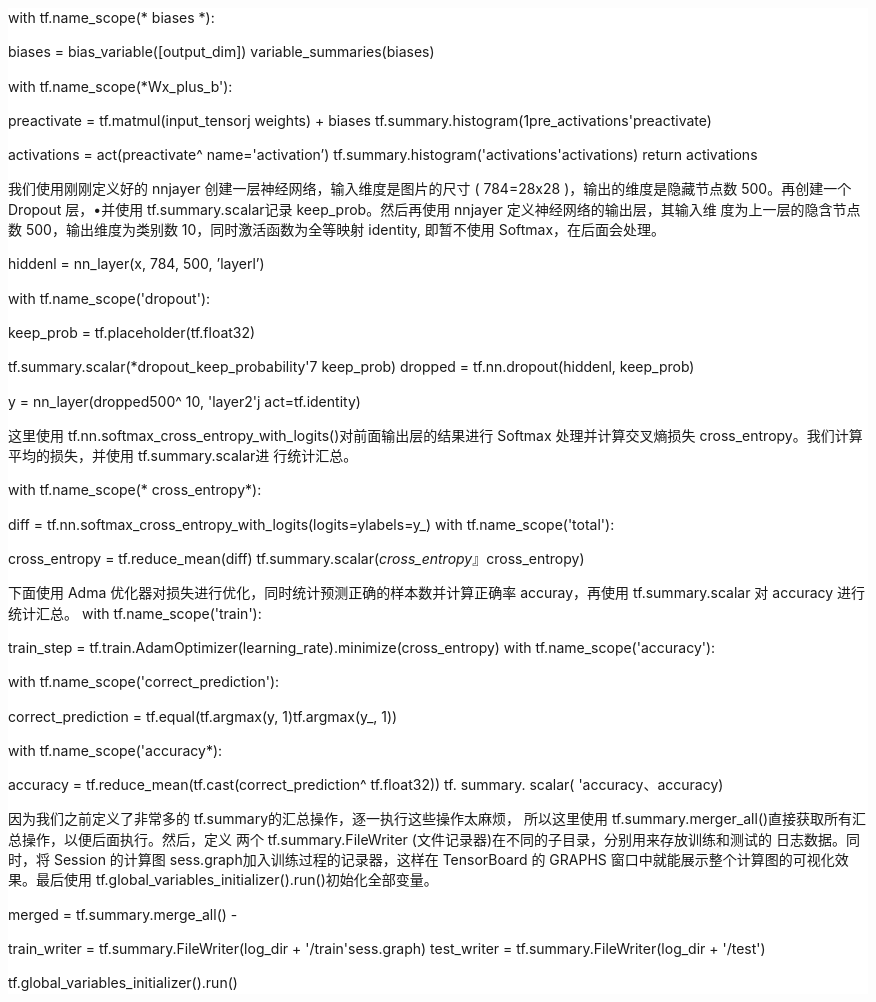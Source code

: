 with tf.name_scope(* biases *):

biases = bias_variable([output_dim]) variable_summaries(biases)

with tf.name_scope(*Wx_plus_b'):

preactivate = tf.matmul(input_tensorj weights) + biases tf.summary.histogram(1pre_activations'preactivate)

activations = act(preactivate^ name='activation’) tf.summary.histogram('activations'activations) return activations

我们使用刚刚定义好的 nnjayer 创建一层神经网络，输入维度是图片的尺寸 ( 784=28x28 )，输出的维度是隐藏节点数 500。再创建一个 Dropout 层，•并使用 tf.summary.scalar记录 keep_prob。然后再使用 nnjayer 定义神经网络的输出层，其输入维 度为上一层的隐含节点数 500，输出维度为类别数 10，同时激活函数为全等映射 identity, 即暂不使用 Softmax，在后面会处理。

hiddenl = nn_layer(x, 784, 500, ’layerl’)

with tf.name_scope('dropout'):

keep_prob = tf.placeholder(tf.float32)

tf.summary.scalar(*dropout_keep_probability'7 keep_prob) dropped = tf.nn.dropout(hiddenl, keep_prob)

y = nn_layer(dropped500^ 10, 'layer2'j act=tf.identity)

这里使用 tf.nn.softmax_cross_entropy_with_logits()对前面输出层的结果进行 Softmax 处理并计算交叉熵损失 cross_entropy。我们计算平均的损失，并使用 tf.summary.scalar进 行统计汇总。

with tf.name_scope(* cross_entropy*):

diff = tf.nn.softmax_cross_entropy_with_logits(logits=ylabels=y_) with tf.name_scope('total'):

cross_entropy = tf.reduce_mean(diff) tf.summary.scalar(*cross_entropy*』cross_entropy)

下面使用 Adma 优化器对损失进行优化，同时统计预测正确的样本数并计算正确率 accuray，再使用 tf.summary.scalar 对 accuracy 进行统计汇总。 with tf.name_scope('train'):

train_step = tf.train.AdamOptimizer(learning_rate).minimize(cross_entropy) with tf.name_scope('accuracy'):

with tf.name_scope('correct_prediction'):

correct_prediction = tf.equal(tf.argmax(y, 1)tf.argmax(y_, 1))

with tf.name_scope('accuracy*):

accuracy = tf.reduce_mean(tf.cast(correct_prediction^ tf.float32)) tf. summary. scalar( 'accuracy、accuracy)

因为我们之前定义了非常多的 tf.summary的汇总操作，逐一执行这些操作太麻烦， 所以这里使用 tf.summary.merger_all()直接获取所有汇总操作，以便后面执行。然后，定义 两个 tf.summary.FileWriter (文件记录器)在不同的子目录，分别用来存放训练和测试的 日志数据。同时，将 Session 的计算图 sess.graph加入训练过程的记录器，这样在 TensorBoard 的 GRAPHS 窗口中就能展示整个计算图的可视化效果。最后使用 tf.global_variables_initializer().run()初始化全部变量。

merged = tf.summary.merge_all()    -

train_writer = tf.summary.FileWriter(log_dir + '/train'sess.graph) test_writer = tf.summary.FileWriter(log_dir + '/test')

tf.global_variables_initializer().run()
